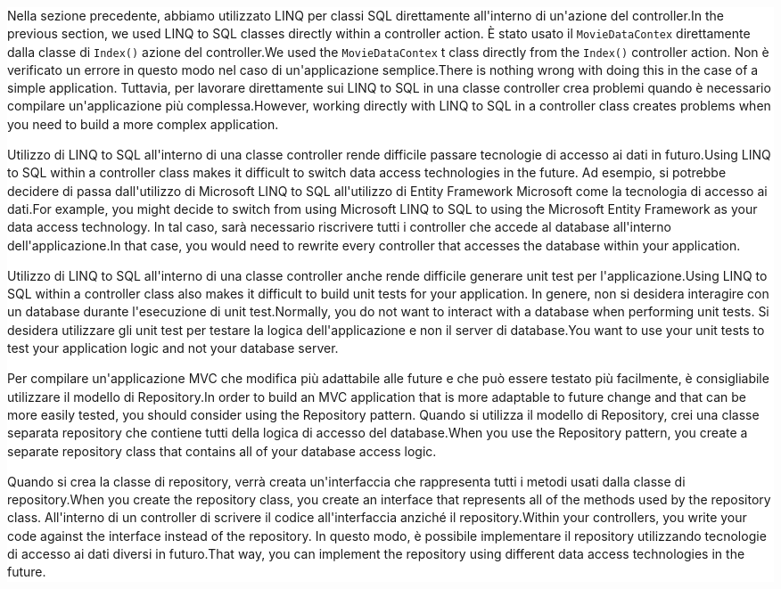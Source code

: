 <span data-ttu-id="53156-213">Nella sezione precedente, abbiamo utilizzato LINQ per classi SQL direttamente all'interno di un'azione del controller.</span><span class="sxs-lookup"><span data-stu-id="53156-213">In the previous section, we used LINQ to SQL classes directly within a controller action.</span></span> <span data-ttu-id="53156-214">È stato usato il `MovieDataContex` direttamente dalla classe di `Index()` azione del controller.</span><span class="sxs-lookup"><span data-stu-id="53156-214">We used the `MovieDataContex` t class directly from the `Index()` controller action.</span></span> <span data-ttu-id="53156-215">Non è verificato un errore in questo modo nel caso di un'applicazione semplice.</span><span class="sxs-lookup"><span data-stu-id="53156-215">There is nothing wrong with doing this in the case of a simple application.</span></span> <span data-ttu-id="53156-216">Tuttavia, per lavorare direttamente sui LINQ to SQL in una classe controller crea problemi quando è necessario compilare un'applicazione più complessa.</span><span class="sxs-lookup"><span data-stu-id="53156-216">However, working directly with LINQ to SQL in a controller class creates problems when you need to build a more complex application.</span></span>

<span data-ttu-id="53156-217">Utilizzo di LINQ to SQL all'interno di una classe controller rende difficile passare tecnologie di accesso ai dati in futuro.</span><span class="sxs-lookup"><span data-stu-id="53156-217">Using LINQ to SQL within a controller class makes it difficult to switch data access technologies in the future.</span></span> <span data-ttu-id="53156-218">Ad esempio, si potrebbe decidere di passa dall'utilizzo di Microsoft LINQ to SQL all'utilizzo di Entity Framework Microsoft come la tecnologia di accesso ai dati.</span><span class="sxs-lookup"><span data-stu-id="53156-218">For example, you might decide to switch from using Microsoft LINQ to SQL to using the Microsoft Entity Framework as your data access technology.</span></span> <span data-ttu-id="53156-219">In tal caso, sarà necessario riscrivere tutti i controller che accede al database all'interno dell'applicazione.</span><span class="sxs-lookup"><span data-stu-id="53156-219">In that case, you would need to rewrite every controller that accesses the database within your application.</span></span>

<span data-ttu-id="53156-220">Utilizzo di LINQ to SQL all'interno di una classe controller anche rende difficile generare unit test per l'applicazione.</span><span class="sxs-lookup"><span data-stu-id="53156-220">Using LINQ to SQL within a controller class also makes it difficult to build unit tests for your application.</span></span> <span data-ttu-id="53156-221">In genere, non si desidera interagire con un database durante l'esecuzione di unit test.</span><span class="sxs-lookup"><span data-stu-id="53156-221">Normally, you do not want to interact with a database when performing unit tests.</span></span> <span data-ttu-id="53156-222">Si desidera utilizzare gli unit test per testare la logica dell'applicazione e non il server di database.</span><span class="sxs-lookup"><span data-stu-id="53156-222">You want to use your unit tests to test your application logic and not your database server.</span></span>

<span data-ttu-id="53156-223">Per compilare un'applicazione MVC che modifica più adattabile alle future e che può essere testato più facilmente, è consigliabile utilizzare il modello di Repository.</span><span class="sxs-lookup"><span data-stu-id="53156-223">In order to build an MVC application that is more adaptable to future change and that can be more easily tested, you should consider using the Repository pattern.</span></span> <span data-ttu-id="53156-224">Quando si utilizza il modello di Repository, crei una classe separata repository che contiene tutti della logica di accesso del database.</span><span class="sxs-lookup"><span data-stu-id="53156-224">When you use the Repository pattern, you create a separate repository class that contains all of your database access logic.</span></span>

<span data-ttu-id="53156-225">Quando si crea la classe di repository, verrà creata un'interfaccia che rappresenta tutti i metodi usati dalla classe di repository.</span><span class="sxs-lookup"><span data-stu-id="53156-225">When you create the repository class, you create an interface that represents all of the methods used by the repository class.</span></span> <span data-ttu-id="53156-226">All'interno di un controller di scrivere il codice all'interfaccia anziché il repository.</span><span class="sxs-lookup"><span data-stu-id="53156-226">Within your controllers, you write your code against the interface instead of the repository.</span></span> <span data-ttu-id="53156-227">In questo modo, è possibile implementare il repository utilizzando tecnologie di accesso ai dati diversi in futuro.</span><span class="sxs-lookup"><span data-stu-id="53156-227">That way, you can implement the repository using different data access technologies in the future.</span></span>

